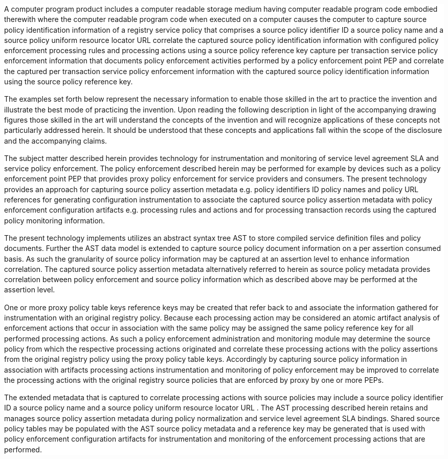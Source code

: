 A computer program product includes a computer readable storage medium having computer readable program code embodied therewith where the computer readable program code when executed on a computer causes the computer to capture source policy identification information of a registry service policy that comprises a source policy identifier ID a source policy name and a source policy uniform resource locator URL correlate the captured source policy identification information with configured policy enforcement processing rules and processing actions using a source policy reference key capture per transaction service policy enforcement information that documents policy enforcement activities performed by a policy enforcement point PEP and correlate the captured per transaction service policy enforcement information with the captured source policy identification information using the source policy reference key.

The examples set forth below represent the necessary information to enable those skilled in the art to practice the invention and illustrate the best mode of practicing the invention. Upon reading the following description in light of the accompanying drawing figures those skilled in the art will understand the concepts of the invention and will recognize applications of these concepts not particularly addressed herein. It should be understood that these concepts and applications fall within the scope of the disclosure and the accompanying claims.

The subject matter described herein provides technology for instrumentation and monitoring of service level agreement SLA and service policy enforcement. The policy enforcement described herein may be performed for example by devices such as a policy enforcement point PEP that provides proxy policy enforcement for service providers and consumers. The present technology provides an approach for capturing source policy assertion metadata e.g. policy identifiers ID policy names and policy URL references for generating configuration instrumentation to associate the captured source policy assertion metadata with policy enforcement configuration artifacts e.g. processing rules and actions and for processing transaction records using the captured policy monitoring information.

The present technology implements utilizes an abstract syntax tree AST to store compiled service definition files and policy documents. Further the AST data model is extended to capture source policy document information on a per assertion consumed basis. As such the granularity of source policy information may be captured at an assertion level to enhance information correlation. The captured source policy assertion metadata alternatively referred to herein as source policy metadata provides correlation between policy enforcement and source policy information which as described above may be performed at the assertion level.

One or more proxy policy table keys reference keys may be created that refer back to and associate the information gathered for instrumentation with an original registry policy. Because each processing action may be considered an atomic artifact analysis of enforcement actions that occur in association with the same policy may be assigned the same policy reference key for all performed processing actions. As such a policy enforcement administration and monitoring module may determine the source policy from which the respective processing actions originated and correlate these processing actions with the policy assertions from the original registry policy using the proxy policy table keys. Accordingly by capturing source policy information in association with artifacts processing actions instrumentation and monitoring of policy enforcement may be improved to correlate the processing actions with the original registry source policies that are enforced by proxy by one or more PEPs.

The extended metadata that is captured to correlate processing actions with source policies may include a source policy identifier ID a source policy name and a source policy uniform resource locator URL . The AST processing described herein retains and manages source policy assertion metadata during policy normalization and service level agreement SLA bindings. Shared source policy tables may be populated with the AST source policy metadata and a reference key may be generated that is used with policy enforcement configuration artifacts for instrumentation and monitoring of the enforcement processing actions that are performed.
